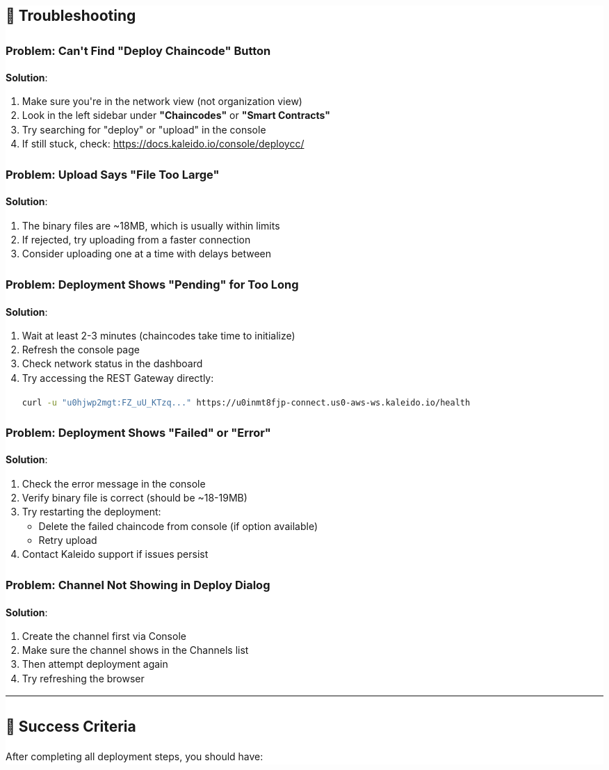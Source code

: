 
## 🐛 Troubleshooting

### Problem: Can't Find "Deploy Chaincode" Button

**Solution**:
1. Make sure you're in the network view (not organization view)
2. Look in the left sidebar under **"Chaincodes"** or **"Smart Contracts"**
3. Try searching for "deploy" or "upload" in the console
4. If still stuck, check: https://docs.kaleido.io/console/deploycc/

### Problem: Upload Says "File Too Large"

**Solution**:
1. The binary files are ~18MB, which is usually within limits
2. If rejected, try uploading from a faster connection
3. Consider uploading one at a time with delays between

### Problem: Deployment Shows "Pending" for Too Long

**Solution**:
1. Wait at least 2-3 minutes (chaincodes take time to initialize)
2. Refresh the console page
3. Check network status in the dashboard
4. Try accessing the REST Gateway directly:
   ```bash
   curl -u "u0hjwp2mgt:FZ_uU_KTzq..." https://u0inmt8fjp-connect.us0-aws-ws.kaleido.io/health
   ```

### Problem: Deployment Shows "Failed" or "Error"

**Solution**:
1. Check the error message in the console
2. Verify binary file is correct (should be ~18-19MB)
3. Try restarting the deployment:
   - Delete the failed chaincode from console (if option available)
   - Retry upload
4. Contact Kaleido support if issues persist

### Problem: Channel Not Showing in Deploy Dialog

**Solution**:
1. Create the channel first via Console
2. Make sure the channel shows in the Channels list
3. Then attempt deployment again
4. Try refreshing the browser

---

## 🎯 Success Criteria

After completing all deployment steps, you should have:

